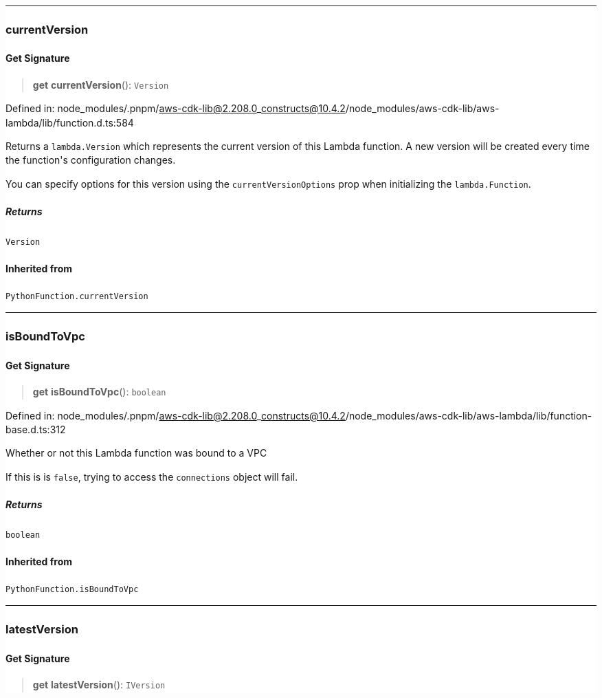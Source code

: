 ***

### currentVersion

#### Get Signature

> **get** **currentVersion**(): `Version`

Defined in: node\_modules/.pnpm/aws-cdk-lib@2.208.0\_constructs@10.4.2/node\_modules/aws-cdk-lib/aws-lambda/lib/function.d.ts:584

Returns a `lambda.Version` which represents the current version of this
Lambda function. A new version will be created every time the function's
configuration changes.

You can specify options for this version using the `currentVersionOptions`
prop when initializing the `lambda.Function`.

##### Returns

`Version`

#### Inherited from

`PythonFunction.currentVersion`

***

### isBoundToVpc

#### Get Signature

> **get** **isBoundToVpc**(): `boolean`

Defined in: node\_modules/.pnpm/aws-cdk-lib@2.208.0\_constructs@10.4.2/node\_modules/aws-cdk-lib/aws-lambda/lib/function-base.d.ts:312

Whether or not this Lambda function was bound to a VPC

If this is is `false`, trying to access the `connections` object will fail.

##### Returns

`boolean`

#### Inherited from

`PythonFunction.isBoundToVpc`

***

### latestVersion

#### Get Signature

> **get** **latestVersion**(): `IVersion`
